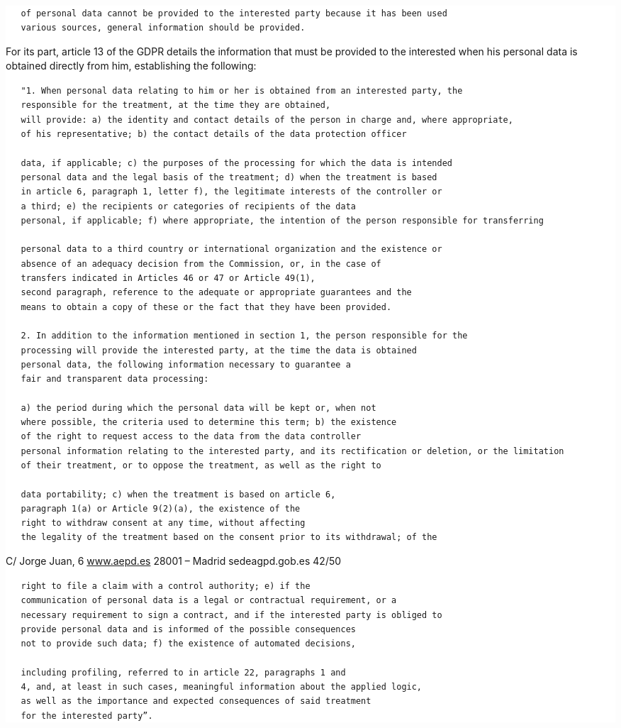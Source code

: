        of personal data cannot be provided to the interested party because it has been used
       various sources, general information should be provided.

For its part, article 13 of the GDPR details the information that must be provided to the
interested when his personal data is obtained directly from him,
establishing the following:

       "1. When personal data relating to him or her is obtained from an interested party, the
       responsible for the treatment, at the time they are obtained,
       will provide: a) the identity and contact details of the person in charge and, where appropriate,
       of his representative; b) the contact details of the data protection officer

       data, if applicable; c) the purposes of the processing for which the data is intended
       personal data and the legal basis of the treatment; d) when the treatment is based
       in article 6, paragraph 1, letter f), the legitimate interests of the controller or
       a third; e) the recipients or categories of recipients of the data
       personal, if applicable; f) where appropriate, the intention of the person responsible for transferring

       personal data to a third country or international organization and the existence or
       absence of an adequacy decision from the Commission, or, in the case of
       transfers indicated in Articles 46 or 47 or Article 49(1),
       second paragraph, reference to the adequate or appropriate guarantees and the
       means to obtain a copy of these or the fact that they have been provided.

       2. In addition to the information mentioned in section 1, the person responsible for the
       processing will provide the interested party, at the time the data is obtained
       personal data, the following information necessary to guarantee a
       fair and transparent data processing:

       a) the period during which the personal data will be kept or, when not
       where possible, the criteria used to determine this term; b) the existence
       of the right to request access to the data from the data controller
       personal information relating to the interested party, and its rectification or deletion, or the limitation
       of their treatment, or to oppose the treatment, as well as the right to

       data portability; c) when the treatment is based on article 6,
       paragraph 1(a) or Article 9(2)(a), the existence of the
       right to withdraw consent at any time, without affecting
       the legality of the treatment based on the consent prior to its withdrawal; of the

C/ Jorge Juan, 6 www.aepd.es
28001 – Madrid sedeagpd.gob.es 42/50

       right to file a claim with a control authority; e) if the
       communication of personal data is a legal or contractual requirement, or a
       necessary requirement to sign a contract, and if the interested party is obliged to
       provide personal data and is informed of the possible consequences
       not to provide such data; f) the existence of automated decisions,

       including profiling, referred to in article 22, paragraphs 1 and
       4, and, at least in such cases, meaningful information about the applied logic,
       as well as the importance and expected consequences of said treatment
       for the interested party”.
